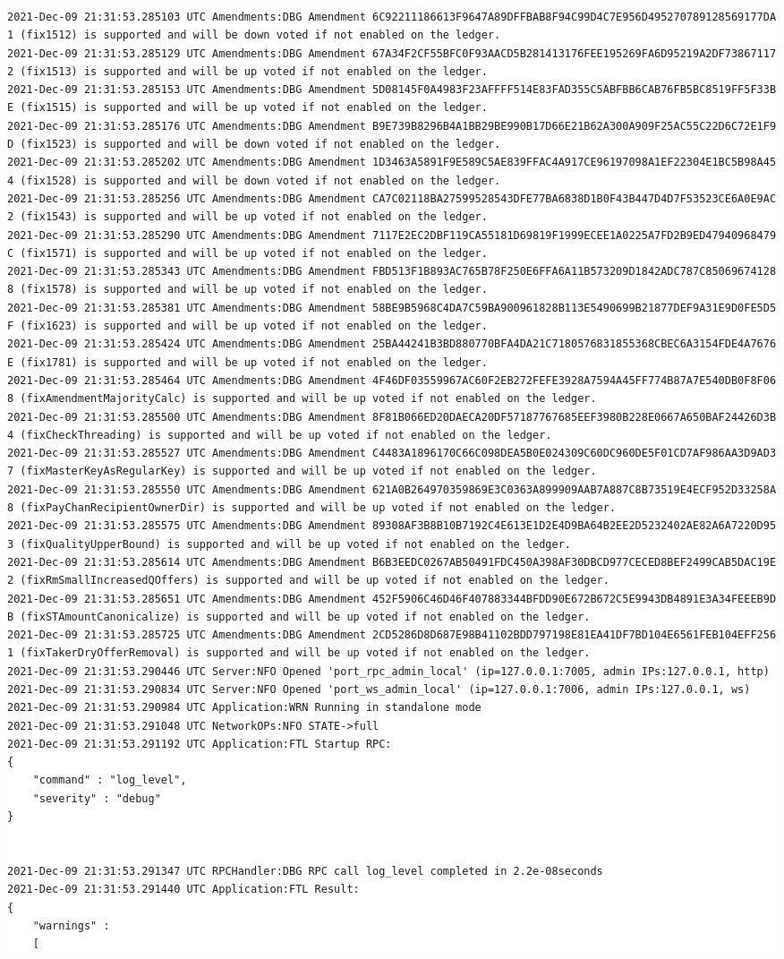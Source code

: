 ```
2021-Dec-09 21:31:53.285103 UTC Amendments:DBG Amendment 6C92211186613F9647A89DFFBAB8F94C99D4C7E956D495270789128569177DA1 (fix1512) is supported and will be down voted if not enabled on the ledger.
2021-Dec-09 21:31:53.285129 UTC Amendments:DBG Amendment 67A34F2CF55BFC0F93AACD5B281413176FEE195269FA6D95219A2DF738671172 (fix1513) is supported and will be up voted if not enabled on the ledger.
2021-Dec-09 21:31:53.285153 UTC Amendments:DBG Amendment 5D08145F0A4983F23AFFFF514E83FAD355C5ABFBB6CAB76FB5BC8519FF5F33BE (fix1515) is supported and will be up voted if not enabled on the ledger.
2021-Dec-09 21:31:53.285176 UTC Amendments:DBG Amendment B9E739B8296B4A1BB29BE990B17D66E21B62A300A909F25AC55C22D6C72E1F9D (fix1523) is supported and will be down voted if not enabled on the ledger.
2021-Dec-09 21:31:53.285202 UTC Amendments:DBG Amendment 1D3463A5891F9E589C5AE839FFAC4A917CE96197098A1EF22304E1BC5B98A454 (fix1528) is supported and will be down voted if not enabled on the ledger.
2021-Dec-09 21:31:53.285256 UTC Amendments:DBG Amendment CA7C02118BA27599528543DFE77BA6838D1B0F43B447D4D7F53523CE6A0E9AC2 (fix1543) is supported and will be up voted if not enabled on the ledger.
2021-Dec-09 21:31:53.285290 UTC Amendments:DBG Amendment 7117E2EC2DBF119CA55181D69819F1999ECEE1A0225A7FD2B9ED47940968479C (fix1571) is supported and will be up voted if not enabled on the ledger.
2021-Dec-09 21:31:53.285343 UTC Amendments:DBG Amendment FBD513F1B893AC765B78F250E6FFA6A11B573209D1842ADC787C850696741288 (fix1578) is supported and will be up voted if not enabled on the ledger.
2021-Dec-09 21:31:53.285381 UTC Amendments:DBG Amendment 58BE9B5968C4DA7C59BA900961828B113E5490699B21877DEF9A31E9D0FE5D5F (fix1623) is supported and will be up voted if not enabled on the ledger.
2021-Dec-09 21:31:53.285424 UTC Amendments:DBG Amendment 25BA44241B3BD880770BFA4DA21C7180576831855368CBEC6A3154FDE4A7676E (fix1781) is supported and will be up voted if not enabled on the ledger.
2021-Dec-09 21:31:53.285464 UTC Amendments:DBG Amendment 4F46DF03559967AC60F2EB272FEFE3928A7594A45FF774B87A7E540DB0F8F068 (fixAmendmentMajorityCalc) is supported and will be up voted if not enabled on the ledger.
2021-Dec-09 21:31:53.285500 UTC Amendments:DBG Amendment 8F81B066ED20DAECA20DF57187767685EEF3980B228E0667A650BAF24426D3B4 (fixCheckThreading) is supported and will be up voted if not enabled on the ledger.
2021-Dec-09 21:31:53.285527 UTC Amendments:DBG Amendment C4483A1896170C66C098DEA5B0E024309C60DC960DE5F01CD7AF986AA3D9AD37 (fixMasterKeyAsRegularKey) is supported and will be up voted if not enabled on the ledger.
2021-Dec-09 21:31:53.285550 UTC Amendments:DBG Amendment 621A0B264970359869E3C0363A899909AAB7A887C8B73519E4ECF952D33258A8 (fixPayChanRecipientOwnerDir) is supported and will be up voted if not enabled on the ledger.
2021-Dec-09 21:31:53.285575 UTC Amendments:DBG Amendment 89308AF3B8B10B7192C4E613E1D2E4D9BA64B2EE2D5232402AE82A6A7220D953 (fixQualityUpperBound) is supported and will be up voted if not enabled on the ledger.
2021-Dec-09 21:31:53.285614 UTC Amendments:DBG Amendment B6B3EEDC0267AB50491FDC450A398AF30DBCD977CECED8BEF2499CAB5DAC19E2 (fixRmSmallIncreasedQOffers) is supported and will be up voted if not enabled on the ledger.
2021-Dec-09 21:31:53.285651 UTC Amendments:DBG Amendment 452F5906C46D46F407883344BFDD90E672B672C5E9943DB4891E3A34FEEEB9DB (fixSTAmountCanonicalize) is supported and will be up voted if not enabled on the ledger.
2021-Dec-09 21:31:53.285725 UTC Amendments:DBG Amendment 2CD5286D8D687E98B41102BDD797198E81EA41DF7BD104E6561FEB104EFF2561 (fixTakerDryOfferRemoval) is supported and will be up voted if not enabled on the ledger.
2021-Dec-09 21:31:53.290446 UTC Server:NFO Opened 'port_rpc_admin_local' (ip=127.0.0.1:7005, admin IPs:127.0.0.1, http)
2021-Dec-09 21:31:53.290834 UTC Server:NFO Opened 'port_ws_admin_local' (ip=127.0.0.1:7006, admin IPs:127.0.0.1, ws)
2021-Dec-09 21:31:53.290984 UTC Application:WRN Running in standalone mode
2021-Dec-09 21:31:53.291048 UTC NetworkOPs:NFO STATE->full
2021-Dec-09 21:31:53.291192 UTC Application:FTL Startup RPC: 
{
    "command" : "log_level",
    "severity" : "debug"
}


2021-Dec-09 21:31:53.291347 UTC RPCHandler:DBG RPC call log_level completed in 2.2e-08seconds
2021-Dec-09 21:31:53.291440 UTC Application:FTL Result: 
{
    "warnings" : 
    [

```